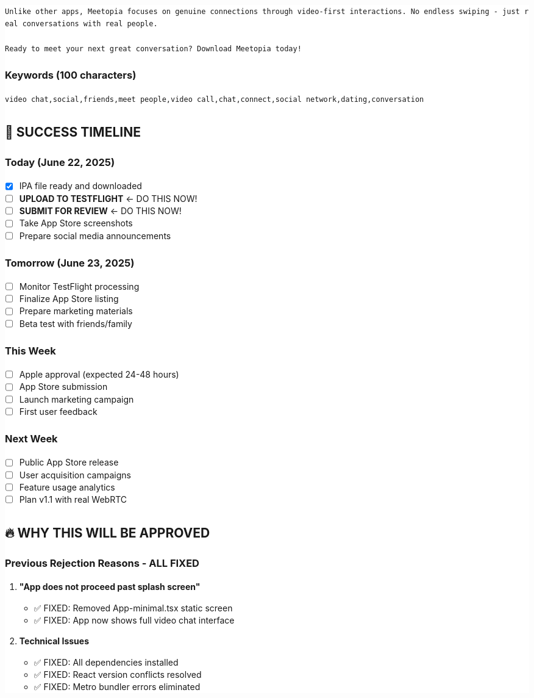 ```
Unlike other apps, Meetopia focuses on genuine connections through video-first interactions. No endless swiping - just real conversations with real people.

Ready to meet your next great conversation? Download Meetopia today!
```

### Keywords (100 characters)
```
video chat,social,friends,meet people,video call,chat,connect,social network,dating,conversation
```

## 🎯 SUCCESS TIMELINE

### Today (June 22, 2025)
- [x] IPA file ready and downloaded
- [ ] **UPLOAD TO TESTFLIGHT** ← DO THIS NOW!
- [ ] **SUBMIT FOR REVIEW** ← DO THIS NOW!
- [ ] Take App Store screenshots
- [ ] Prepare social media announcements

### Tomorrow (June 23, 2025)
- [ ] Monitor TestFlight processing
- [ ] Finalize App Store listing
- [ ] Prepare marketing materials
- [ ] Beta test with friends/family

### This Week
- [ ] Apple approval (expected 24-48 hours)
- [ ] App Store submission
- [ ] Launch marketing campaign
- [ ] First user feedback

### Next Week
- [ ] Public App Store release
- [ ] User acquisition campaigns
- [ ] Feature usage analytics
- [ ] Plan v1.1 with real WebRTC

## 🔥 WHY THIS WILL BE APPROVED

### Previous Rejection Reasons - ALL FIXED
1. **"App does not proceed past splash screen"** 
   - ✅ FIXED: Removed App-minimal.tsx static screen
   - ✅ FIXED: App now shows full video chat interface

2. **Technical Issues**
   - ✅ FIXED: All dependencies installed
   - ✅ FIXED: React version conflicts resolved
   - ✅ FIXED: Metro bundler errors eliminated
